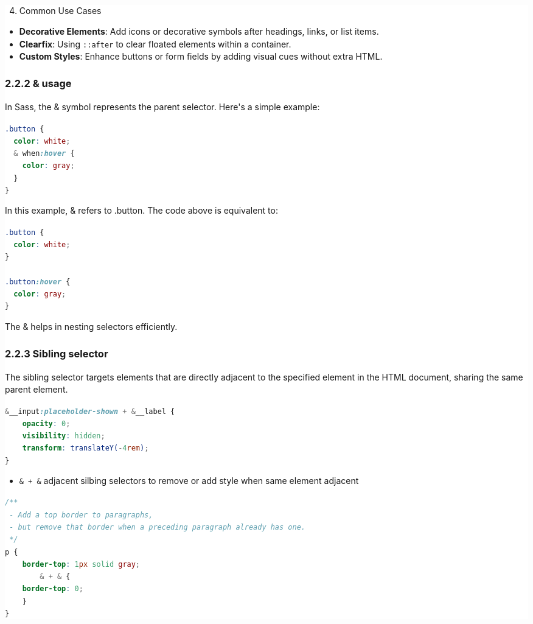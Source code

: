 4. Common Use Cases

- **Decorative Elements**: Add icons or decorative symbols after headings, links, or list items.
- **Clearfix**: Using `::after` to clear floated elements within a container.
- **Custom Styles**: Enhance buttons or form fields by adding visual cues without extra HTML.

### 2.2.2 & usage

In Sass, the & symbol represents the parent selector. Here's a simple example:


```scss
.button {
  color: white;
  & when:hover {
    color: gray;
  }
}
```

In this example, & refers to .button. The code above is equivalent to:


```scss
.button {
  color: white;
}

.button:hover {
  color: gray;
}
```

The & helps in nesting selectors efficiently.

### 2.2.3 Sibling selector

The sibling selector targets elements that are directly adjacent to the specified element in the HTML document, sharing the same parent element.
```scss
&__input:placeholder-shown + &__label {
    opacity: 0;
    visibility: hidden;
    transform: translateY(-4rem);
}
```

- `& + &` adjacent silbing selectors to remove or add style when same element adjacent
```css
/**
 - Add a top border to paragraphs,
 - but remove that border when a preceding paragraph already has one.
 */
p {
    border-top: 1px solid gray;
        & + & {
    border-top: 0;
    }
}
```
